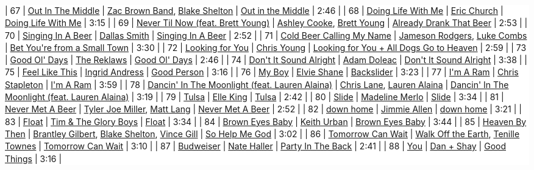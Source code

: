 | 67 | [Out In The Middle](https://open.spotify.com/track/1pbUfl4W9KtQ5hNkT6RiXp) | [Zac Brown Band](https://open.spotify.com/artist/6yJCxee7QumYr820xdIsjo), [Blake Shelton](https://open.spotify.com/artist/1UTPBmNbXNTittyMJrNkvw) | [Out in the Middle](https://open.spotify.com/album/3MVvgTvhFQrHXE6coxwl6I) | 2:46 |
| 68 | [Doing Life With Me](https://open.spotify.com/track/57YkkgxAiusJPMtiSG3w3c) | [Eric Church](https://open.spotify.com/artist/2IvkS5MXK0vPGnwyJsrEyV) | [Doing Life With Me](https://open.spotify.com/album/1e8gOn7NtkL8F0pWJopnZ0) | 3:15 |
| 69 | [Never Til Now \(feat\. Brett Young\)](https://open.spotify.com/track/4232gJU5ljjFmKaPh0cKds) | [Ashley Cooke](https://open.spotify.com/artist/2qwXeRk8VBAegbUnf3xdyi), [Brett Young](https://open.spotify.com/artist/0fiWOxhsBsQQvFDtxUQWo0) | [Already Drank That Beer](https://open.spotify.com/album/38kLDWmm1uaKAtvYTT3ZAI) | 2:53 |
| 70 | [Singing In A Beer](https://open.spotify.com/track/7gr4XUVtcogJ9ZmiLwc9Fe) | [Dallas Smith](https://open.spotify.com/artist/2HgKf6VcQtGmAKpNXidtiC) | [Singing In A Beer](https://open.spotify.com/album/2Rf3FtApcWOYcUSSUEc3v5) | 2:52 |
| 71 | [Cold Beer Calling My Name](https://open.spotify.com/track/67wUHsoXdZ8UOLt6rodpQ9) | [Jameson Rodgers](https://open.spotify.com/artist/5pyVHz7lcfqKoV9BflFYwN), [Luke Combs](https://open.spotify.com/artist/718COspgdWOnwOFpJHRZHS) | [Bet You're from a Small Town](https://open.spotify.com/album/00rNMpiSdqmVWMmQsahNTo) | 3:30 |
| 72 | [Looking for You](https://open.spotify.com/track/67IfTiMwPNN0wQE7Scfzu9) | [Chris Young](https://open.spotify.com/artist/4BYxqVkZyFjtik7crYLg5Q) | [Looking for You + All Dogs Go to Heaven](https://open.spotify.com/album/1Z9asNGoCrbamQYIoR9Q6j) | 2:59 |
| 73 | [Good Ol' Days](https://open.spotify.com/track/07bztO7lCRlecndWo6OB8Z) | [The Reklaws](https://open.spotify.com/artist/37lYaYPWOHjKXBD33S6LNv) | [Good Ol' Days](https://open.spotify.com/album/3qHNYgJtAHuEC1tuDrG3Y4) | 2:46 |
| 74 | [Don't It Sound Alright](https://open.spotify.com/track/58UvLeYJXtFkbkUP3lU6YK) | [Adam Doleac](https://open.spotify.com/artist/4NsVVzuaZGk4aya8Pyacew) | [Don't It Sound Alright](https://open.spotify.com/album/3zLyedIJvUMz9V6iLeFPlv) | 3:38 |
| 75 | [Feel Like This](https://open.spotify.com/track/4QWXSTeUHFzU0INh7SNqSU) | [Ingrid Andress](https://open.spotify.com/artist/0jPnVIasXzBYjrlpO5irii) | [Good Person](https://open.spotify.com/album/3Ua9kX869krW1M3UjEJVPv) | 3:16 |
| 76 | [My Boy](https://open.spotify.com/track/47fyYjbsfq48e3fUys4Xaa) | [Elvie Shane](https://open.spotify.com/artist/2eIB6vFotL2su94z3pUC1j) | [Backslider](https://open.spotify.com/album/3ajAv3GaQivcQyU5JuE8eY) | 3:23 |
| 77 | [I'm A Ram](https://open.spotify.com/track/2dETiUOY9D2SrD7Buqt6oQ) | [Chris Stapleton](https://open.spotify.com/artist/4YLtscXsxbVgi031ovDDdh) | [I'm A Ram](https://open.spotify.com/album/4xjepYZE6XEVmilmR20ixm) | 3:59 |
| 78 | [Dancin' In The Moonlight \(feat\. Lauren Alaina\)](https://open.spotify.com/track/0pnKcAh5binHOP9HexWwnZ) | [Chris Lane](https://open.spotify.com/artist/68abRTdO4meYReMWHvBYb0), [Lauren Alaina](https://open.spotify.com/artist/1v3tdpIdBSW14rHUfiEVOv) | [Dancin' In The Moonlight \(feat\. Lauren Alaina\)](https://open.spotify.com/album/0UsGyt84mXODfb3IteNHdr) | 3:19 |
| 79 | [Tulsa](https://open.spotify.com/track/6mGv9INV7tnfldu5hFv0eH) | [Elle King](https://open.spotify.com/artist/3bhu7P5PfngueRHiB9hjcx) | [Tulsa](https://open.spotify.com/album/3v6zVsK3CAPEtIi3GHHMUN) | 2:42 |
| 80 | [Slide](https://open.spotify.com/track/0SSBQdSqV7cE07R1k0auuJ) | [Madeline Merlo](https://open.spotify.com/artist/4KH3T3jZJtfFtNyfBqwUuu) | [Slide](https://open.spotify.com/album/79xHTzUrCaeUntHK1XqRyU) | 3:34 |
| 81 | [Never Met A Beer](https://open.spotify.com/track/2DiDaZdGU6Ey3mn6LCDVnh) | [Tyler Joe Miller](https://open.spotify.com/artist/1MmpCgmJymS8Etwm9RxuxM), [Matt Lang](https://open.spotify.com/artist/3vBiGAzipq0DcXDStBf8QW) | [Never Met A Beer](https://open.spotify.com/album/6Xn7RynwBkQup3YmWgzpGZ) | 2:52 |
| 82 | [down home](https://open.spotify.com/track/6iai8D40xiwuktWrxcInt1) | [Jimmie Allen](https://open.spotify.com/artist/147nKr9upHZSSxqCzh9j7c) | [down home](https://open.spotify.com/album/1LpxV96m3HhCQ47zLK0FXf) | 3:21 |
| 83 | [Float](https://open.spotify.com/track/79X3dUeEnrYoJMQM3I8ZTG) | [Tim & The Glory Boys](https://open.spotify.com/artist/2TWquaofWA67mGmfN72csX) | [Float](https://open.spotify.com/album/5DCRR6UHRl5R3ZE4lcTwbD) | 3:34 |
| 84 | [Brown Eyes Baby](https://open.spotify.com/track/5JLf54f83nJrxD4IhFaLl7) | [Keith Urban](https://open.spotify.com/artist/0u2FHSq3ln94y5Q57xazwf) | [Brown Eyes Baby](https://open.spotify.com/album/16epea6WNW5vPhusDbw3xp) | 3:44 |
| 85 | [Heaven By Then](https://open.spotify.com/track/4GVVc4W9u4ZXemCmru5orO) | [Brantley Gilbert](https://open.spotify.com/artist/5q8HGNo0BjLWaTAhRtbwxa), [Blake Shelton](https://open.spotify.com/artist/1UTPBmNbXNTittyMJrNkvw), [Vince Gill](https://open.spotify.com/artist/3IhWQSrLj8EJjdvjFTpCyo) | [So Help Me God](https://open.spotify.com/album/01WU13PMkMohKI8mHJJ0DL) | 3:02 |
| 86 | [Tomorrow Can Wait](https://open.spotify.com/track/5MpQv6ULtezyLFtnx8VX1M) | [Walk Off the Earth](https://open.spotify.com/artist/6jEiUoyyJNPHzSR0Nib6HX), [Tenille Townes](https://open.spotify.com/artist/3TyeX0lk4B7k56ukfzEE0z) | [Tomorrow Can Wait](https://open.spotify.com/album/5xLYRqDmG1UGElZqLwVFVU) | 3:10 |
| 87 | [Budweiser](https://open.spotify.com/track/0BOTj4tOIfzYLihod1gsui) | [Nate Haller](https://open.spotify.com/artist/5nAWMdNNuSpUNxzwqaBQQr) | [Party In The Back](https://open.spotify.com/album/59nmdA2FySwbzYkZiboJ4L) | 2:41 |
| 88 | [You](https://open.spotify.com/track/2xPV95cfbyusygMTxpa3SW) | [Dan + Shay](https://open.spotify.com/artist/7z5WFjZAIYejWy0NI5lv4T) | [Good Things](https://open.spotify.com/album/7L8IHgiomfEpxOm61vgPTm) | 3:16 |
